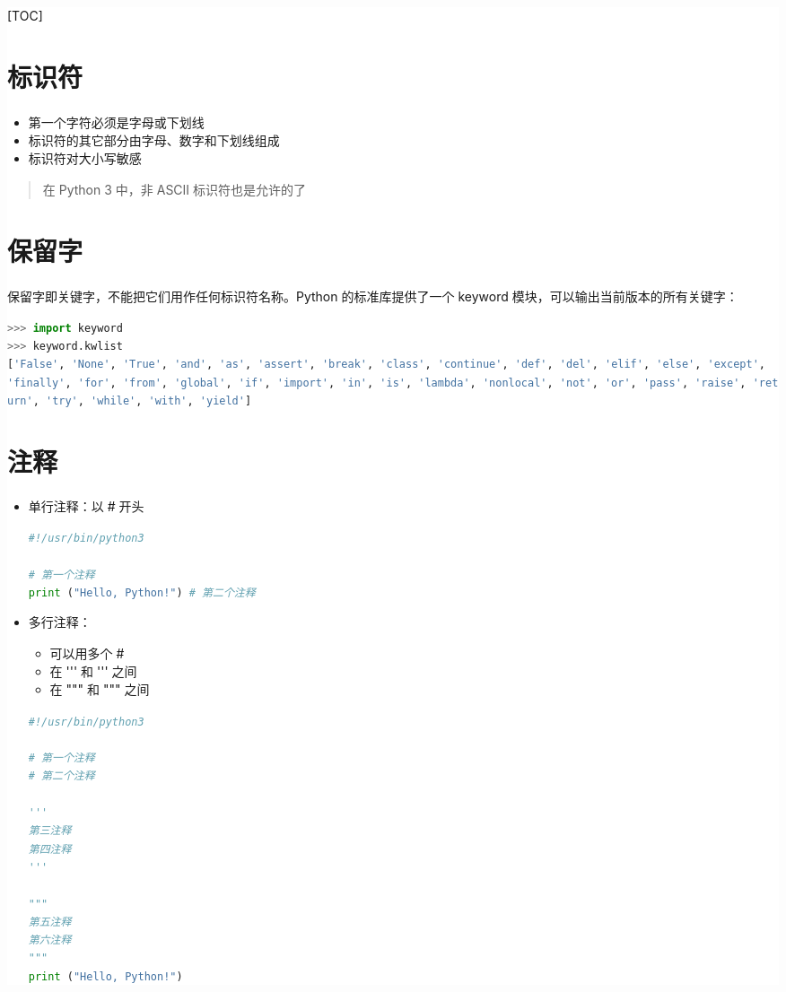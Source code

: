 [TOC]

# 标识符

* 第一个字符必须是字母或下划线
* 标识符的其它部分由字母、数字和下划线组成
* 标识符对大小写敏感

> 在 Python 3 中，非 ASCII 标识符也是允许的了

# 保留字

保留字即关键字，不能把它们用作任何标识符名称。Python 的标准库提供了一个 keyword 模块，可以输出当前版本的所有关键字：

```python
>>> import keyword
>>> keyword.kwlist
['False', 'None', 'True', 'and', 'as', 'assert', 'break', 'class', 'continue', 'def', 'del', 'elif', 'else', 'except', 'finally', 'for', 'from', 'global', 'if', 'import', 'in', 'is', 'lambda', 'nonlocal', 'not', 'or', 'pass', 'raise', 'return', 'try', 'while', 'with', 'yield']
```

# 注释

* 单行注释：以 # 开头

  ```python
  #!/usr/bin/python3
   
  # 第一个注释
  print ("Hello, Python!") # 第二个注释
  ```

* 多行注释：

  * 可以用多个 #
  * 在 ''' 和 ''' 之间
  * 在 """ 和 """ 之间

  ```python
  #!/usr/bin/python3
   
  # 第一个注释
  # 第二个注释
   
  '''
  第三注释
  第四注释
  '''
   
  """
  第五注释
  第六注释
  """
  print ("Hello, Python!")
  ```
